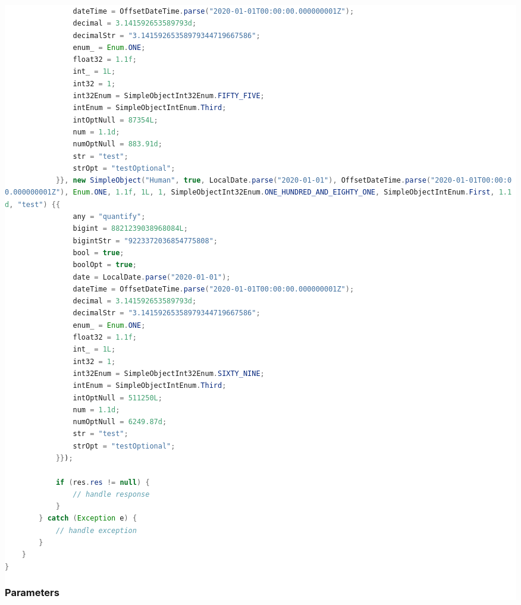 ```java
                dateTime = OffsetDateTime.parse("2020-01-01T00:00:00.000000001Z");
                decimal = 3.141592653589793d;
                decimalStr = "3.14159265358979344719667586";
                enum_ = Enum.ONE;
                float32 = 1.1f;
                int_ = 1L;
                int32 = 1;
                int32Enum = SimpleObjectInt32Enum.FIFTY_FIVE;
                intEnum = SimpleObjectIntEnum.Third;
                intOptNull = 87354L;
                num = 1.1d;
                numOptNull = 883.91d;
                str = "test";
                strOpt = "testOptional";
            }}, new SimpleObject("Human", true, LocalDate.parse("2020-01-01"), OffsetDateTime.parse("2020-01-01T00:00:00.000000001Z"), Enum.ONE, 1.1f, 1L, 1, SimpleObjectInt32Enum.ONE_HUNDRED_AND_EIGHTY_ONE, SimpleObjectIntEnum.First, 1.1d, "test") {{
                any = "quantify";
                bigint = 8821239038968084L;
                bigintStr = "9223372036854775808";
                bool = true;
                boolOpt = true;
                date = LocalDate.parse("2020-01-01");
                dateTime = OffsetDateTime.parse("2020-01-01T00:00:00.000000001Z");
                decimal = 3.141592653589793d;
                decimalStr = "3.14159265358979344719667586";
                enum_ = Enum.ONE;
                float32 = 1.1f;
                int_ = 1L;
                int32 = 1;
                int32Enum = SimpleObjectInt32Enum.SIXTY_NINE;
                intEnum = SimpleObjectIntEnum.Third;
                intOptNull = 511250L;
                num = 1.1d;
                numOptNull = 6249.87d;
                str = "test";
                strOpt = "testOptional";
            }});

            if (res.res != null) {
                // handle response
            }
        } catch (Exception e) {
            // handle exception
        }
    }
}
```

### Parameters
